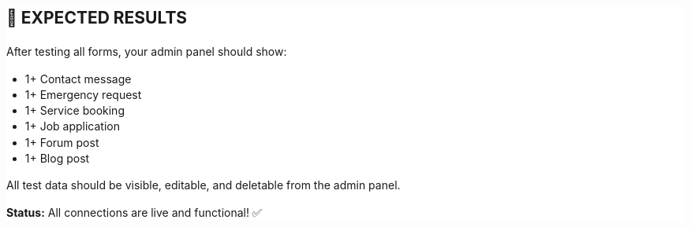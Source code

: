 
## 🎯 EXPECTED RESULTS

After testing all forms, your admin panel should show:
- 1+ Contact message
- 1+ Emergency request
- 1+ Service booking  
- 1+ Job application
- 1+ Forum post
- 1+ Blog post

All test data should be visible, editable, and deletable from the admin panel.

**Status:** All connections are live and functional! ✅
